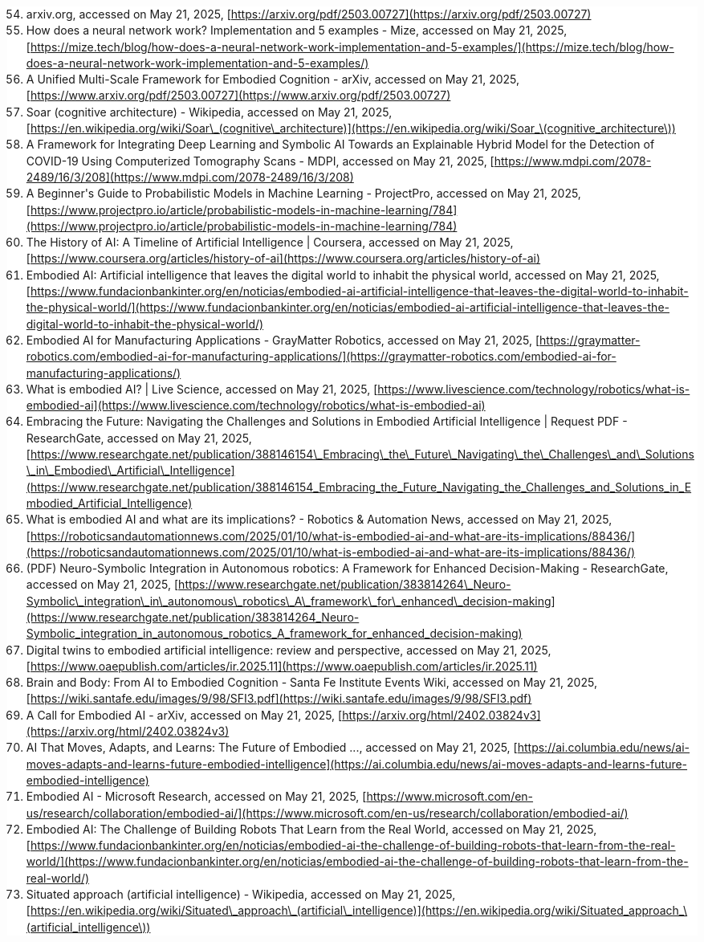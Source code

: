 54. arxiv.org, accessed on May 21, 2025, [https://arxiv.org/pdf/2503.00727](https://arxiv.org/pdf/2503.00727)  
55. How does a neural network work? Implementation and 5 examples \- Mize, accessed on May 21, 2025, [https://mize.tech/blog/how-does-a-neural-network-work-implementation-and-5-examples/](https://mize.tech/blog/how-does-a-neural-network-work-implementation-and-5-examples/)  
56. A Unified Multi-Scale Framework for Embodied Cognition \- arXiv, accessed on May 21, 2025, [https://www.arxiv.org/pdf/2503.00727](https://www.arxiv.org/pdf/2503.00727)  
57. Soar (cognitive architecture) \- Wikipedia, accessed on May 21, 2025, [https://en.wikipedia.org/wiki/Soar\_(cognitive\_architecture)](https://en.wikipedia.org/wiki/Soar_\(cognitive_architecture\))  
58. A Framework for Integrating Deep Learning and Symbolic AI Towards an Explainable Hybrid Model for the Detection of COVID-19 Using Computerized Tomography Scans \- MDPI, accessed on May 21, 2025, [https://www.mdpi.com/2078-2489/16/3/208](https://www.mdpi.com/2078-2489/16/3/208)  
59. A Beginner's Guide to Probabilistic Models in Machine Learning \- ProjectPro, accessed on May 21, 2025, [https://www.projectpro.io/article/probabilistic-models-in-machine-learning/784](https://www.projectpro.io/article/probabilistic-models-in-machine-learning/784)  
60. The History of AI: A Timeline of Artificial Intelligence | Coursera, accessed on May 21, 2025, [https://www.coursera.org/articles/history-of-ai](https://www.coursera.org/articles/history-of-ai)  
61. Embodied AI: Artificial intelligence that leaves the digital world to inhabit the physical world, accessed on May 21, 2025, [https://www.fundacionbankinter.org/en/noticias/embodied-ai-artificial-intelligence-that-leaves-the-digital-world-to-inhabit-the-physical-world/](https://www.fundacionbankinter.org/en/noticias/embodied-ai-artificial-intelligence-that-leaves-the-digital-world-to-inhabit-the-physical-world/)  
62. Embodied AI for Manufacturing Applications \- GrayMatter Robotics, accessed on May 21, 2025, [https://graymatter-robotics.com/embodied-ai-for-manufacturing-applications/](https://graymatter-robotics.com/embodied-ai-for-manufacturing-applications/)  
63. What is embodied AI? | Live Science, accessed on May 21, 2025, [https://www.livescience.com/technology/robotics/what-is-embodied-ai](https://www.livescience.com/technology/robotics/what-is-embodied-ai)  
64. Embracing the Future: Navigating the Challenges and Solutions in Embodied Artificial Intelligence | Request PDF \- ResearchGate, accessed on May 21, 2025, [https://www.researchgate.net/publication/388146154\_Embracing\_the\_Future\_Navigating\_the\_Challenges\_and\_Solutions\_in\_Embodied\_Artificial\_Intelligence](https://www.researchgate.net/publication/388146154_Embracing_the_Future_Navigating_the_Challenges_and_Solutions_in_Embodied_Artificial_Intelligence)  
65. What is embodied AI and what are its implications? \- Robotics & Automation News, accessed on May 21, 2025, [https://roboticsandautomationnews.com/2025/01/10/what-is-embodied-ai-and-what-are-its-implications/88436/](https://roboticsandautomationnews.com/2025/01/10/what-is-embodied-ai-and-what-are-its-implications/88436/)  
66. (PDF) Neuro-Symbolic Integration in Autonomous robotics: A Framework for Enhanced Decision-Making \- ResearchGate, accessed on May 21, 2025, [https://www.researchgate.net/publication/383814264\_Neuro-Symbolic\_integration\_in\_autonomous\_robotics\_A\_framework\_for\_enhanced\_decision-making](https://www.researchgate.net/publication/383814264_Neuro-Symbolic_integration_in_autonomous_robotics_A_framework_for_enhanced_decision-making)  
67. Digital twins to embodied artificial intelligence: review and perspective, accessed on May 21, 2025, [https://www.oaepublish.com/articles/ir.2025.11](https://www.oaepublish.com/articles/ir.2025.11)  
68. Brain and Body: From AI to Embodied Cognition \- Santa Fe Institute Events Wiki, accessed on May 21, 2025, [https://wiki.santafe.edu/images/9/98/SFI3.pdf](https://wiki.santafe.edu/images/9/98/SFI3.pdf)  
69. A Call for Embodied AI \- arXiv, accessed on May 21, 2025, [https://arxiv.org/html/2402.03824v3](https://arxiv.org/html/2402.03824v3)  
70. AI That Moves, Adapts, and Learns: The Future of Embodied ..., accessed on May 21, 2025, [https://ai.columbia.edu/news/ai-moves-adapts-and-learns-future-embodied-intelligence](https://ai.columbia.edu/news/ai-moves-adapts-and-learns-future-embodied-intelligence)  
71. Embodied AI \- Microsoft Research, accessed on May 21, 2025, [https://www.microsoft.com/en-us/research/collaboration/embodied-ai/](https://www.microsoft.com/en-us/research/collaboration/embodied-ai/)  
72. Embodied AI: The Challenge of Building Robots That Learn from the Real World, accessed on May 21, 2025, [https://www.fundacionbankinter.org/en/noticias/embodied-ai-the-challenge-of-building-robots-that-learn-from-the-real-world/](https://www.fundacionbankinter.org/en/noticias/embodied-ai-the-challenge-of-building-robots-that-learn-from-the-real-world/)  
73. Situated approach (artificial intelligence) \- Wikipedia, accessed on May 21, 2025, [https://en.wikipedia.org/wiki/Situated\_approach\_(artificial\_intelligence)](https://en.wikipedia.org/wiki/Situated_approach_\(artificial_intelligence\))  